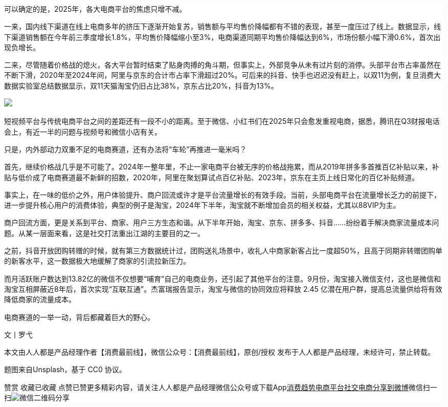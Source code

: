 可以确定的是，2025年，各大电商平台的焦虑只增不减。

一来，国内线下渠道在线上电商多年的挤压下逐渐开始复苏，销售额与平均售价降幅都有不错的表现，甚至一度压过了线上。数据显示，线下渠道销售额在今年前三季度增长1.8%，平均售价降幅缩小至3%，电商渠道同期平均售价降幅达到6%，市场份额小幅下滑0.6%，首次出现负增长。

二来，尽管随着价格战的熄火，各大平台暂时结束了贴身肉搏的角斗期，但事实上，外部竞争从未有过片刻的消停。头部平台市占率虽然在不断下滑，2020年至2024年间，阿里与京东的合计市占率下滑超过20%。可后来的抖音、快手也迟迟没有赶上，以双11为例，复旦消费大数据实验室总结数据显示，双11天猫淘宝仍旧占比38%，京东占比20%，抖音为13%。

![](https://image.woshipm.com/2025/01/17/bbf10cb0-d42f-11ef-bcbd-00163e09d72f.jpg)

短视频平台与传统电商平台之间的差距还有一段不小的距离。至于微信、小红书们在2025年只会愈发重视电商，据悉，腾讯在Q3财报电话会上，有近一半的问题与视频号和微信小店有关。

只是，内外部动力双重不足的电商赛道，还有办法将“车轮”再推进一毫米吗？

首先，继续价格战几乎是不可能了。2024年一整年里，不止一家电商平台被无序的价格战拖累，而从2019年拼多多首推百亿补贴以来，补贴与低价成了电商赛道最不新鲜的招数，2020年，阿里在聚划算试点百亿补贴、2023年，京东在主页上线日常化的百亿补贴频道。

事实上，在一味的低价之外，用户体验提升、商户回流或许才是平台流量增长的有效手段。当前，头部电商平台在流量增长乏力的前提下，进一步提升核心用户的消费体验，典型的例子是淘宝，2024年下半年，淘宝就不断增加会员的相关权益，尤其以88VIP为主。

商户回流方面，更是关系到平台、商家、用户三方生态和谐。从下半年开始，淘宝、京东、拼多多、抖音……纷纷着手解决商家流量成本问题。从某一层面来看，这是社交打法重出江湖的主要目的之一。

之前，抖音开放团购转赠的时候，就有第三方数据统计过，团购送礼场景中，收礼人中商家新客占比一度超50%，且高于同期非转赠团购单的新客水平，这一数据极大地缓解了商家的引流拉新压力。

而月活跃账户数达到13.82亿的微信不仅想要“哺育”自己的电商业务，还引起了其他平台的注意。9月份，淘宝接入微信支付，这也是微信和淘宝互相屏蔽近8年后，首次实现“互联互通”。杰富瑞报告显示，淘宝与微信的协同效应将释放 2.45 亿潜在用户群，提高总流量供给将有效降低商家的流量成本。

电商赛道的一举一动，背后都藏着巨大的野心。

文丨罗弋

本文由人人都是产品经理作者【消费最前线】，微信公众号：【消费最前线】，原创/授权 发布于人人都是产品经理，未经许可，禁止转载。

题图来自Unsplash，基于 CC0 协议。

赞赏 收藏已收藏 点赞已赞更多精彩内容，请关注人人都是产品经理微信公众号或下载App[消费趋势](https://www.woshipm.com/tag/%e6%b6%88%e8%b4%b9%e8%b6%8b%e5%8a%bf)[电商平台](https://www.woshipm.com/tag/%e7%94%b5%e5%95%86%e5%b9%b3%e5%8f%b0)[社交电商](https://www.woshipm.com/tag/%e7%a4%be%e4%ba%a4%e7%94%b5%e5%95%86)[分享到微博](https://service.weibo.com/share/share.php?appkey=2775287854&title=电商赛道，再度“碰瓷”社交的背后&url=https://www.woshipm.com/it/6172519.html&pic=https://image.woshipm.com/2024/07/01/96e3723a-3779-11ef-90af-00163e142b65.png)微信扫一扫![微信二维码](https://api.pwmqr.com/qrcode/create/?url=https://www.woshipm.com/it/6172519.html)分享